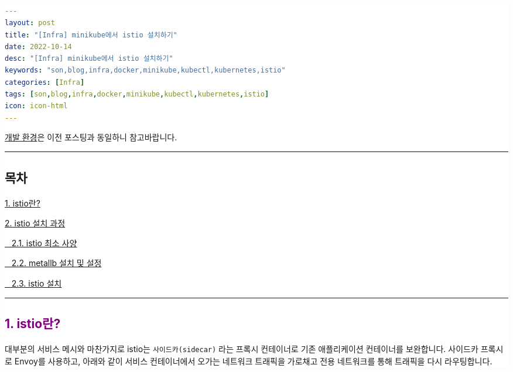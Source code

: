 ```yaml
---
layout: post
title: "[Infra] minikube에서 istio 설치하기"
date: 2022-10-14
desc: "[Infra] minikube에서 istio 설치하기"
keywords: "son,blog,infra,docker,minikube,kubectl,kubernetes,istio"
categories: [Infra]
tags: [son,blog,infra,docker,minikube,kubectl,kubernetes,istio]
icon: icon-html
---
```


[개발 환경](http://crisis513.github.io/infra/2021/10/13/install_minikube.html#list1_2 "개발 환경")은 이전 포스팅과 동일하니 참고바랍니다.

---

## 목차

[1. istio란?](#list1)

[2. istio 설치 과정](#list2)

[&nbsp;&nbsp; 2.1. istio 최소 사양](#list2_1)

[&nbsp;&nbsp; 2.2. metallb 설치 및 설정](#list2_2)

[&nbsp;&nbsp; 2.3. istio 설치](#list2_3)

---

## <span style="color:purple">**1. istio란?**</span> <a name="list1"></a>

대부분의 서비스 메시와 마찬가지로 istio는 `사이드카(sidecar)` 라는 프록시 컨테이너로 기존 애플리케이션 컨테이너를 보완합니다. 사이드카 프록시로 Envoy를 사용하고, 아래와 같이 서비스 컨테이너에서 오가는 네트워크 트래픽을 가로채고 전용 네트워크를 통해 트래픽을 다시 라우팅합니다.
